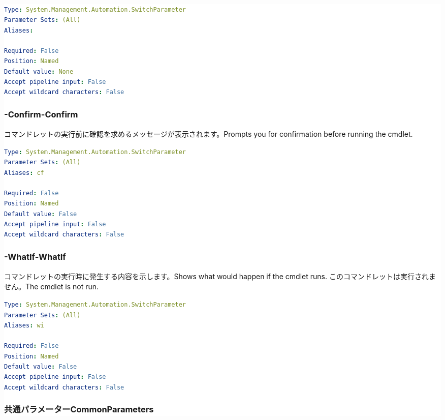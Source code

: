 ```yaml
Type: System.Management.Automation.SwitchParameter
Parameter Sets: (All)
Aliases:

Required: False
Position: Named
Default value: None
Accept pipeline input: False
Accept wildcard characters: False
```

### <span data-ttu-id="2a904-152">-Confirm</span><span class="sxs-lookup"><span data-stu-id="2a904-152">-Confirm</span></span>

<span data-ttu-id="2a904-153">コマンドレットの実行前に確認を求めるメッセージが表示されます。</span><span class="sxs-lookup"><span data-stu-id="2a904-153">Prompts you for confirmation before running the cmdlet.</span></span>

```yaml
Type: System.Management.Automation.SwitchParameter
Parameter Sets: (All)
Aliases: cf

Required: False
Position: Named
Default value: False
Accept pipeline input: False
Accept wildcard characters: False
```

### <span data-ttu-id="2a904-154">-WhatIf</span><span class="sxs-lookup"><span data-stu-id="2a904-154">-WhatIf</span></span>

<span data-ttu-id="2a904-155">コマンドレットの実行時に発生する内容を示します。</span><span class="sxs-lookup"><span data-stu-id="2a904-155">Shows what would happen if the cmdlet runs.</span></span> <span data-ttu-id="2a904-156">このコマンドレットは実行されません。</span><span class="sxs-lookup"><span data-stu-id="2a904-156">The cmdlet is not run.</span></span>

```yaml
Type: System.Management.Automation.SwitchParameter
Parameter Sets: (All)
Aliases: wi

Required: False
Position: Named
Default value: False
Accept pipeline input: False
Accept wildcard characters: False
```

### <span data-ttu-id="2a904-157">共通パラメーター</span><span class="sxs-lookup"><span data-stu-id="2a904-157">CommonParameters</span></span>
